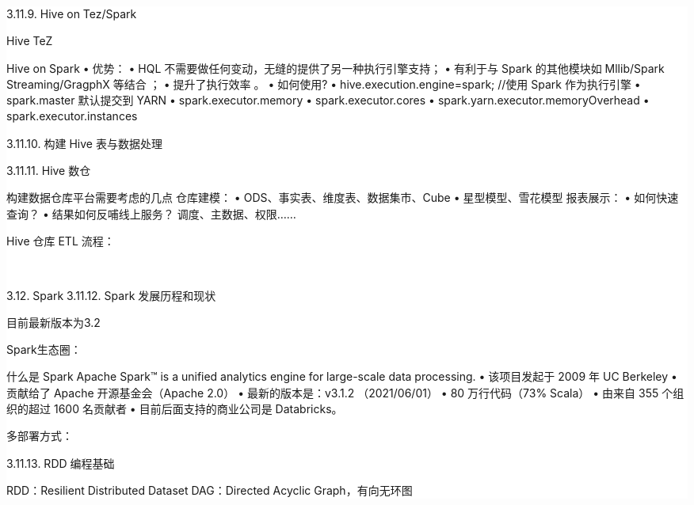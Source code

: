 
3.11.9.	Hive on Tez/Spark

Hive TeZ
 

Hive on Spark
• 优势：
• HQL 不需要做任何变动，无缝的提供了另一种执行引擎支持；
• 有利于与 Spark 的其他模块如 Mllib/Spark Streaming/GragphX 等结合 ；
• 提升了执行效率 。
• 如何使用?
• hive.execution.engine=spark; //使用 Spark 作为执行引擎
• spark.master 默认提交到 YARN
• spark.executor.memory
• spark.executor.cores
• spark.yarn.executor.memoryOverhead
• spark.executor.instances

3.11.10.	构建 Hive 表与数据处理


3.11.11.	Hive 数仓
 
构建数据仓库平台需要考虑的几点
仓库建模：
• ODS、事实表、维度表、数据集市、Cube
• 星型模型、雪花模型
报表展示：
• 如何快速查询？
• 结果如何反哺线上服务？
调度、主数据、权限……

Hive 仓库 ETL 流程：
 
 

3.12.	Spark
3.11.12.	Spark 发展历程和现状
 
目前最新版本为3.2

Spark生态圈：
 
什么是 Spark
Apache Spark™ is a unified analytics engine for large-scale data processing.
• 该项目发起于 2009 年 UC Berkeley
• 贡献给了 Apache 开源基金会（Apache 2.0）
• 最新的版本是：v3.1.2 （2021/06/01）
• 80 万行代码（73% Scala）
• 由来自 355 个组织的超过 1600 名贡献者
• 目前后面支持的商业公司是 Databricks。
 

多部署方式：
 
3.11.13.	RDD 编程基础
 
 
RDD：Resilient Distributed Dataset
DAG：Directed Acyclic Graph，有向无环图
 